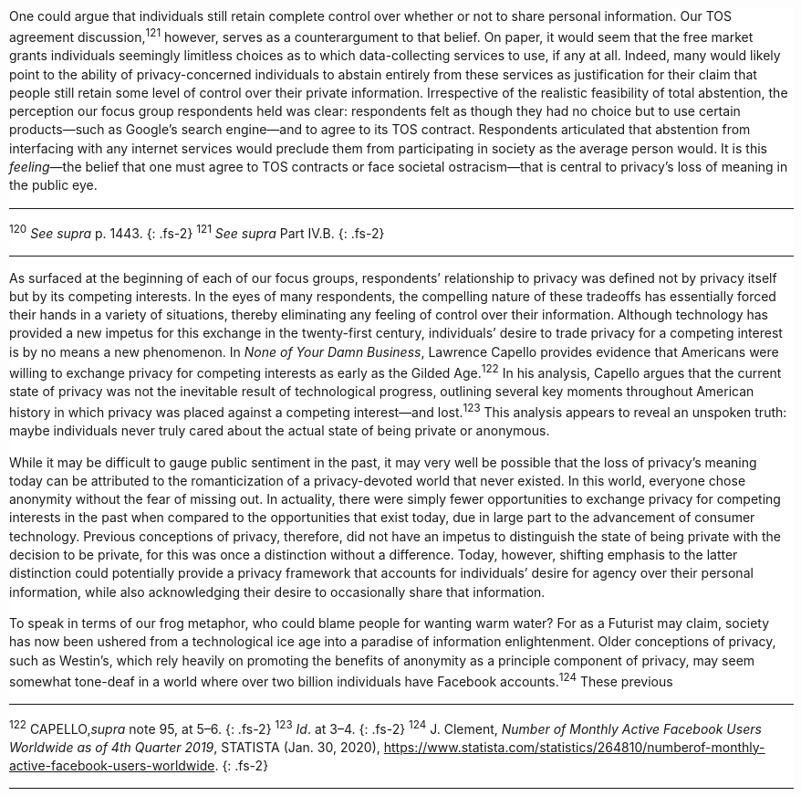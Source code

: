 One could argue that individuals still retain complete control over whether or not to share personal information. Our TOS agreement discussion,<sup>121</sup> however, serves as a counterargument to that belief. On paper, it would seem that the free market grants individuals seemingly limitless choices as to which data-collecting services to use, if any at all. Indeed, many would likely point to the ability of privacy-concerned individuals to abstain entirely from these services as justification for their claim that people still retain some level of control over their private information. Irrespective of the realistic feasibility of total abstention, the perception our focus group respondents held was clear: respondents felt as though they had no choice but to use certain products—such as Google’s search engine—and to agree to its TOS contract. Respondents articulated that abstention from interfacing with any internet services would preclude them from participating in society as the average person would. It is this *feeling*—the belief that one must agree to TOS contracts or face societal ostracism—that is central to privacy’s loss of meaning in the public eye.

***
<sup>120</sup> *See supra* p. 1443.
{: .fs-2}
<sup>121</sup> *See supra* Part IV.B.
{: .fs-2}
***

As surfaced at the beginning of each of our focus groups, respondents’ relationship to privacy was defined not by privacy itself but by its competing interests. In the eyes of many respondents, the compelling nature of these tradeoffs has essentially forced their hands in a variety of situations, thereby eliminating any feeling of control over their information. Although technology has provided a new impetus for this exchange in the twenty-first century, individuals’ desire to trade privacy for a competing interest is by no means a new phenomenon. In *None of Your Damn Business*, Lawrence Capello provides evidence that Americans were willing to exchange privacy for competing interests as early as the Gilded Age.<sup>122</sup> In his analysis, Capello argues that the current state of privacy was not the inevitable result of technological progress, outlining several key moments throughout American history in which privacy was placed against a competing interest—and lost.<sup>123</sup> This analysis appears to reveal an unspoken truth: maybe individuals never truly cared about the actual state of being private or anonymous.

While it may be difficult to gauge public sentiment in the past, it may very well be possible that the loss of privacy’s meaning today can be attributed to the romanticization of a privacy-devoted world that never existed. In this world, everyone chose anonymity without the fear of missing out. In actuality, there were simply fewer opportunities to exchange privacy for competing interests in the past when compared to the opportunities that exist today, due in large part to the advancement of consumer technology. Previous conceptions of privacy, therefore, did not have an impetus to distinguish the state of being private with the decision to be private, for this was once a distinction without a difference. Today, however, shifting emphasis to the latter distinction could potentially provide a privacy framework that accounts for individuals’ desire for agency over their personal information, while also acknowledging their desire to occasionally share that information.

To speak in terms of our frog metaphor, who could blame people for wanting warm water? For as a Futurist may claim, society has now been ushered from a technological ice age into a paradise of information enlightenment. Older conceptions of privacy, such as Westin’s, which rely heavily on promoting the benefits of anonymity as a principle component of privacy, may seem somewhat tone-deaf in a world where over two billion individuals have Facebook accounts.<sup>124</sup> These previous

***

<sup>122</sup> CAPELLO,*supra* note 95, at 5–6. 
{: .fs-2}
<sup>123</sup> *Id*. at 3–4. 
{: .fs-2}
<sup>124</sup> J. Clement, *Number of Monthly Active Facebook Users Worldwide as of 4th Quarter 2019*, STATISTA (Jan. 30, 2020), https://www.statista.com/statistics/264810/numberof-monthly-active-facebook-users-worldwide.
{: .fs-2}
***
